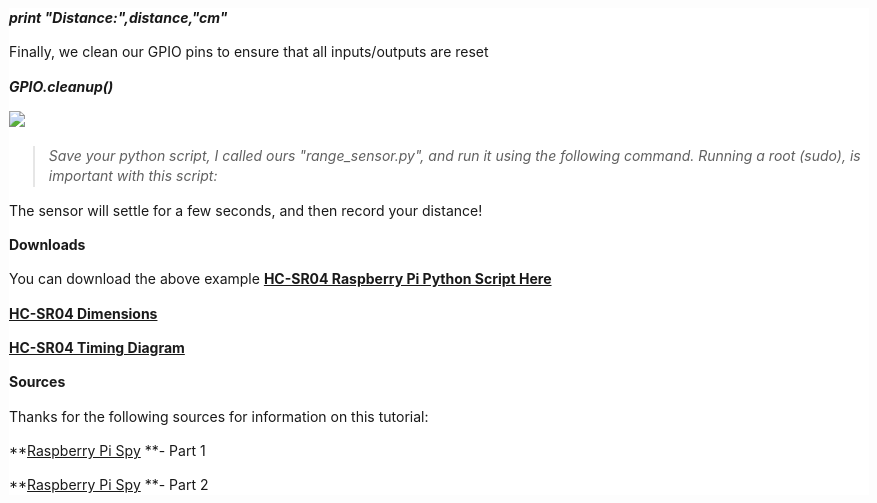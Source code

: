 _**print "Distance:",distance,"cm"**_

Finally, we clean our GPIO pins to ensure that all inputs/outputs are reset

_**GPIO.cleanup()**_

![](https://www.modmypi.com/image/data/tutorials/hc-sr04/hc-sr04-tut-9.png)

> _Save your python script, I called ours "range_sensor.py", and run it using the following command. Running a root (sudo), is important with this script:_

The sensor will settle for a few seconds, and then record your distance!

**Downloads**

You can download the above example **[HC-SR04 Raspberry Pi Python Script Here](https://www.modmypi.com/download/range_sensor.py)**

**[HC-SR04 Dimensions](https://www.modmypi.com/download/hc-sr04-dimensions.png)**

**[HC-SR04 Timing Diagram](https://www.modmypi.com/download/hc-sr04-ultrasound-timing-diagram.png)**

**Sources**

Thanks for the following sources for information on this tutorial:

**[Raspberry Pi Spy](http://www.raspberrypi-spy.co.uk/2012/12/ultrasonic-distance-measurement-using-python-part-1/) **\- Part 1

**[Raspberry Pi Spy](http://www.raspberrypi-spy.co.uk/2013/01/ultrasonic-distance-measurement-using-python-part-2/) **\- Part 2
